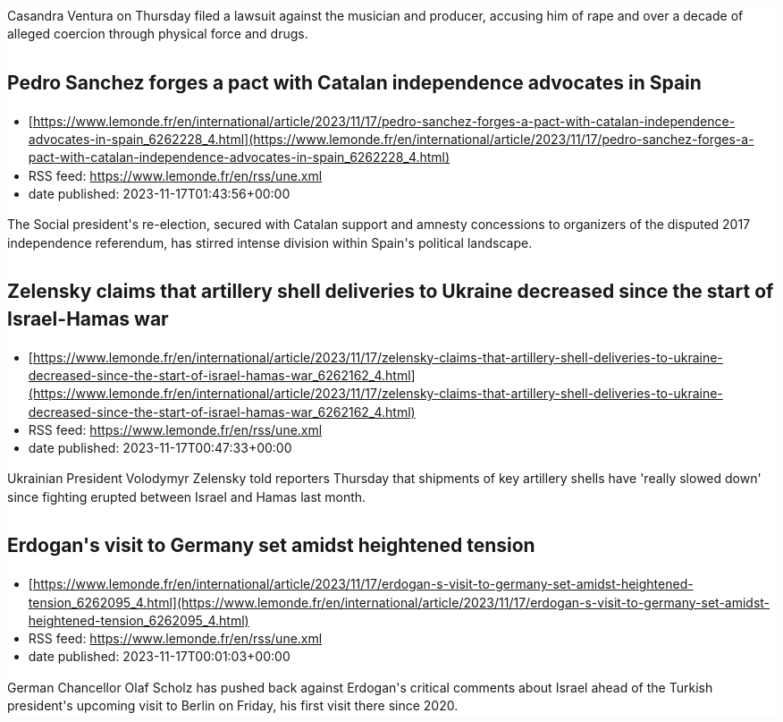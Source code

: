 Casandra Ventura on Thursday filed a lawsuit against the musician and producer, accusing him of rape and over a decade of alleged coercion through physical force and drugs.

## Pedro Sanchez forges a pact with Catalan independence advocates in Spain
 - [https://www.lemonde.fr/en/international/article/2023/11/17/pedro-sanchez-forges-a-pact-with-catalan-independence-advocates-in-spain_6262228_4.html](https://www.lemonde.fr/en/international/article/2023/11/17/pedro-sanchez-forges-a-pact-with-catalan-independence-advocates-in-spain_6262228_4.html)
 - RSS feed: https://www.lemonde.fr/en/rss/une.xml
 - date published: 2023-11-17T01:43:56+00:00

The Social president's re-election, secured with Catalan support and amnesty concessions to organizers of the disputed 2017 independence referendum, has stirred intense division within Spain's political landscape.

## Zelensky claims that artillery shell deliveries to Ukraine decreased since the start of Israel-Hamas war
 - [https://www.lemonde.fr/en/international/article/2023/11/17/zelensky-claims-that-artillery-shell-deliveries-to-ukraine-decreased-since-the-start-of-israel-hamas-war_6262162_4.html](https://www.lemonde.fr/en/international/article/2023/11/17/zelensky-claims-that-artillery-shell-deliveries-to-ukraine-decreased-since-the-start-of-israel-hamas-war_6262162_4.html)
 - RSS feed: https://www.lemonde.fr/en/rss/une.xml
 - date published: 2023-11-17T00:47:33+00:00

Ukrainian President Volodymyr Zelensky told reporters Thursday that shipments of key artillery shells have 'really slowed down' since fighting erupted between Israel and Hamas last month.

## Erdogan's visit to Germany set amidst heightened tension
 - [https://www.lemonde.fr/en/international/article/2023/11/17/erdogan-s-visit-to-germany-set-amidst-heightened-tension_6262095_4.html](https://www.lemonde.fr/en/international/article/2023/11/17/erdogan-s-visit-to-germany-set-amidst-heightened-tension_6262095_4.html)
 - RSS feed: https://www.lemonde.fr/en/rss/une.xml
 - date published: 2023-11-17T00:01:03+00:00

German Chancellor Olaf Scholz has pushed back against Erdogan's critical comments about Israel ahead of the Turkish president's upcoming visit to Berlin on Friday, his first visit there since 2020.

